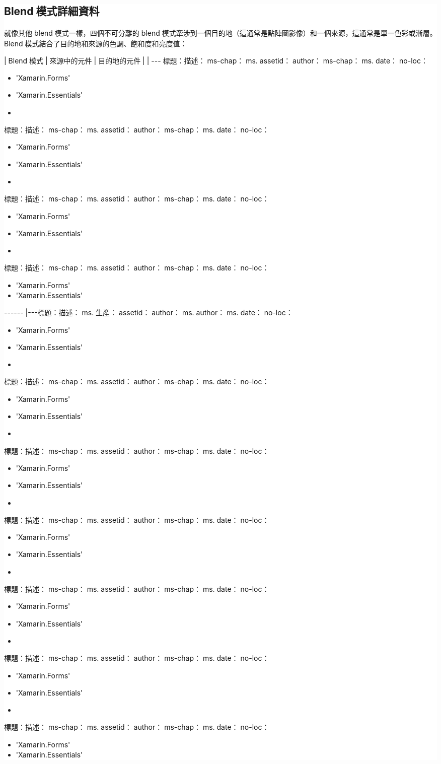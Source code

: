## <a name="the-blend-modes-in-detail"></a>Blend 模式詳細資料

就像其他 blend 模式一樣，四個不可分離的 blend 模式牽涉到一個目的地（這通常是點陣圖影像）和一個來源，這通常是單一色彩或漸層。 Blend 模式結合了目的地和來源的色調、飽和度和亮度值：

| Blend 模式   | 來源中的元件 | 目的地的元件 |
| ---
標題：描述： ms-chap： ms. assetid： author： ms-chap： ms. date： no-loc：
- 'Xamarin.Forms'
- 'Xamarin.Essentials'

-
標題：描述： ms-chap： ms. assetid： author： ms-chap： ms. date： no-loc：
- 'Xamarin.Forms'
- 'Xamarin.Essentials'

-
標題：描述： ms-chap： ms. assetid： author： ms-chap： ms. date： no-loc：
- 'Xamarin.Forms'
- 'Xamarin.Essentials'

-
標題：描述： ms-chap： ms. assetid： author： ms-chap： ms. date： no-loc：
- 'Xamarin.Forms'
- 'Xamarin.Essentials'

------ |---標題：描述： ms. 生產： assetid： author： ms. author： ms. date： no-loc：
- 'Xamarin.Forms'
- 'Xamarin.Essentials'

-
標題：描述： ms-chap： ms. assetid： author： ms-chap： ms. date： no-loc：
- 'Xamarin.Forms'
- 'Xamarin.Essentials'

-
標題：描述： ms-chap： ms. assetid： author： ms-chap： ms. date： no-loc：
- 'Xamarin.Forms'
- 'Xamarin.Essentials'

-
標題：描述： ms-chap： ms. assetid： author： ms-chap： ms. date： no-loc：
- 'Xamarin.Forms'
- 'Xamarin.Essentials'

-
標題：描述： ms-chap： ms. assetid： author： ms-chap： ms. date： no-loc：
- 'Xamarin.Forms'
- 'Xamarin.Essentials'

-
標題：描述： ms-chap： ms. assetid： author： ms-chap： ms. date： no-loc：
- 'Xamarin.Forms'
- 'Xamarin.Essentials'

-
標題：描述： ms-chap： ms. assetid： author： ms-chap： ms. date： no-loc：
- 'Xamarin.Forms'
- 'Xamarin.Essentials'
